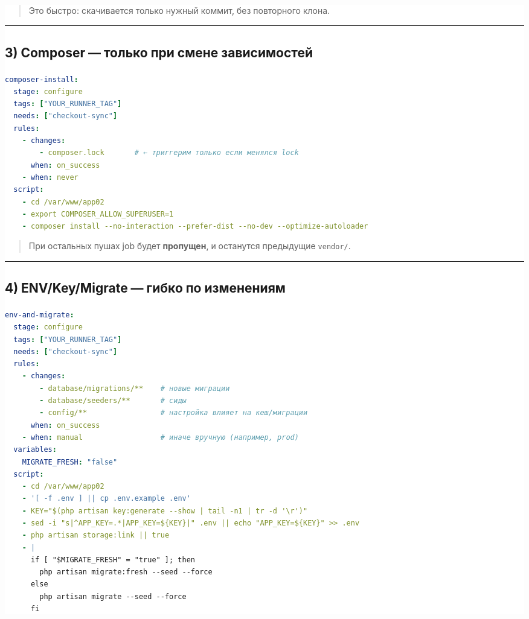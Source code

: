 > Это быстро: скачивается только нужный коммит, без повторного клона.

---

## 3) Composer — только при смене зависимостей

```yaml
composer-install:
  stage: configure
  tags: ["YOUR_RUNNER_TAG"]
  needs: ["checkout-sync"]
  rules:
    - changes:
        - composer.lock       # ← триггерим только если менялся lock
      when: on_success
    - when: never
  script:
    - cd /var/www/app02
    - export COMPOSER_ALLOW_SUPERUSER=1
    - composer install --no-interaction --prefer-dist --no-dev --optimize-autoloader
```

> При остальных пушах job будет **пропущен**, и останутся предыдущие `vendor/`.

---

## 4) ENV/Key/Migrate — гибко по изменениям

```yaml
env-and-migrate:
  stage: configure
  tags: ["YOUR_RUNNER_TAG"]
  needs: ["checkout-sync"]
  rules:
    - changes:
        - database/migrations/**    # новые миграции
        - database/seeders/**       # сиды
        - config/**                 # настройка влияет на кеш/миграции
      when: on_success
    - when: manual                  # иначе вручную (например, prod)
  variables:
    MIGRATE_FRESH: "false"
  script:
    - cd /var/www/app02
    - '[ -f .env ] || cp .env.example .env'
    - KEY="$(php artisan key:generate --show | tail -n1 | tr -d '\r')"
    - sed -i "s|^APP_KEY=.*|APP_KEY=${KEY}|" .env || echo "APP_KEY=${KEY}" >> .env
    - php artisan storage:link || true
    - |
      if [ "$MIGRATE_FRESH" = "true" ]; then
        php artisan migrate:fresh --seed --force
      else
        php artisan migrate --seed --force
      fi
```

